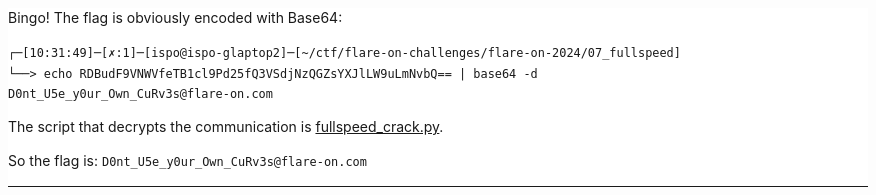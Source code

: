
Bingo! The flag is obviously encoded with Base64:
```
┌─[10:31:49]─[✗:1]─[ispo@ispo-glaptop2]─[~/ctf/flare-on-challenges/flare-on-2024/07_fullspeed]
└──> echo RDBudF9VNWVfeTB1cl9Pd25fQ3VSdjNzQGZsYXJlLW9uLmNvbQ== | base64 -d
D0nt_U5e_y0ur_Own_CuRv3s@flare-on.com
```

The script that decrypts the communication is [fullspeed_crack.py](./fullspeed_crack.py).


So the flag is: `D0nt_U5e_y0ur_Own_CuRv3s@flare-on.com`
___
